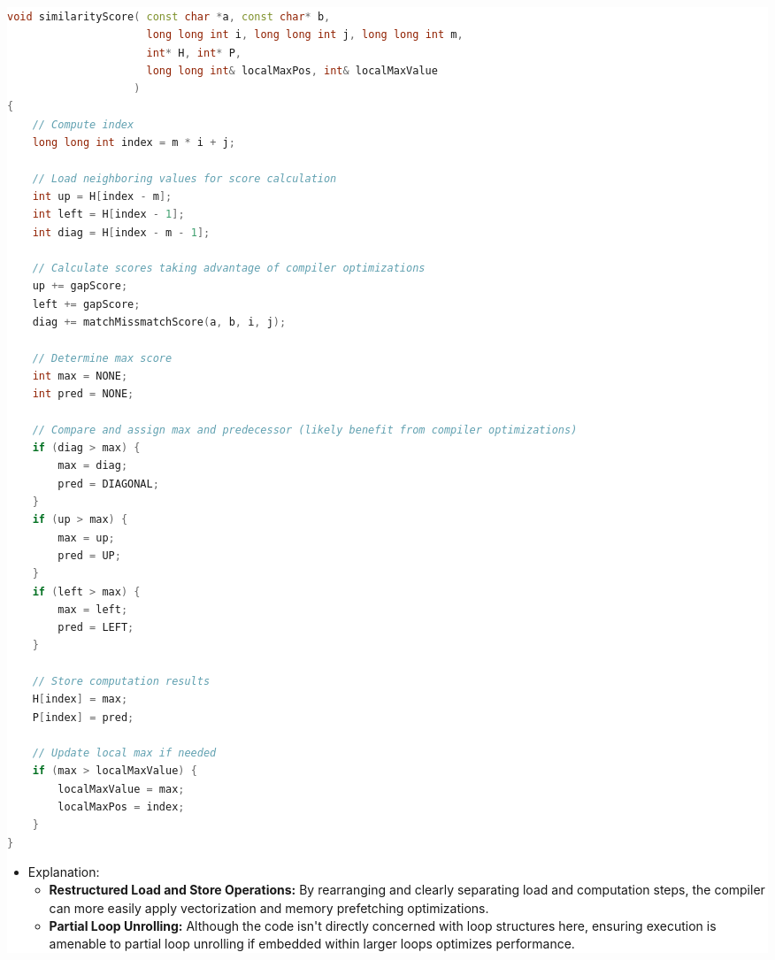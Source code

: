 ```cpp
void similarityScore( const char *a, const char* b,
                      long long int i, long long int j, long long int m,
                      int* H, int* P,
                      long long int& localMaxPos, int& localMaxValue
                    )
{
    // Compute index
    long long int index = m * i + j;

    // Load neighboring values for score calculation
    int up = H[index - m];
    int left = H[index - 1];
    int diag = H[index - m - 1];

    // Calculate scores taking advantage of compiler optimizations
    up += gapScore;
    left += gapScore;
    diag += matchMissmatchScore(a, b, i, j);

    // Determine max score
    int max = NONE;
    int pred = NONE;

    // Compare and assign max and predecessor (likely benefit from compiler optimizations)
    if (diag > max) {
        max = diag;
        pred = DIAGONAL;
    }
    if (up > max) {
        max = up;
        pred = UP;
    }
    if (left > max) {
        max = left;
        pred = LEFT;
    }

    // Store computation results
    H[index] = max;
    P[index] = pred;

    // Update local max if needed
    if (max > localMaxValue) {
        localMaxValue = max;
        localMaxPos = index;
    }
}
```

* Explanation:
  - **Restructured Load and Store Operations:** By rearranging and clearly separating load and computation steps, the compiler can more easily apply vectorization and memory prefetching optimizations.
  - **Partial Loop Unrolling:** Although the code isn't directly concerned with loop structures here, ensuring execution is amenable to partial loop unrolling if embedded within larger loops optimizes performance.
